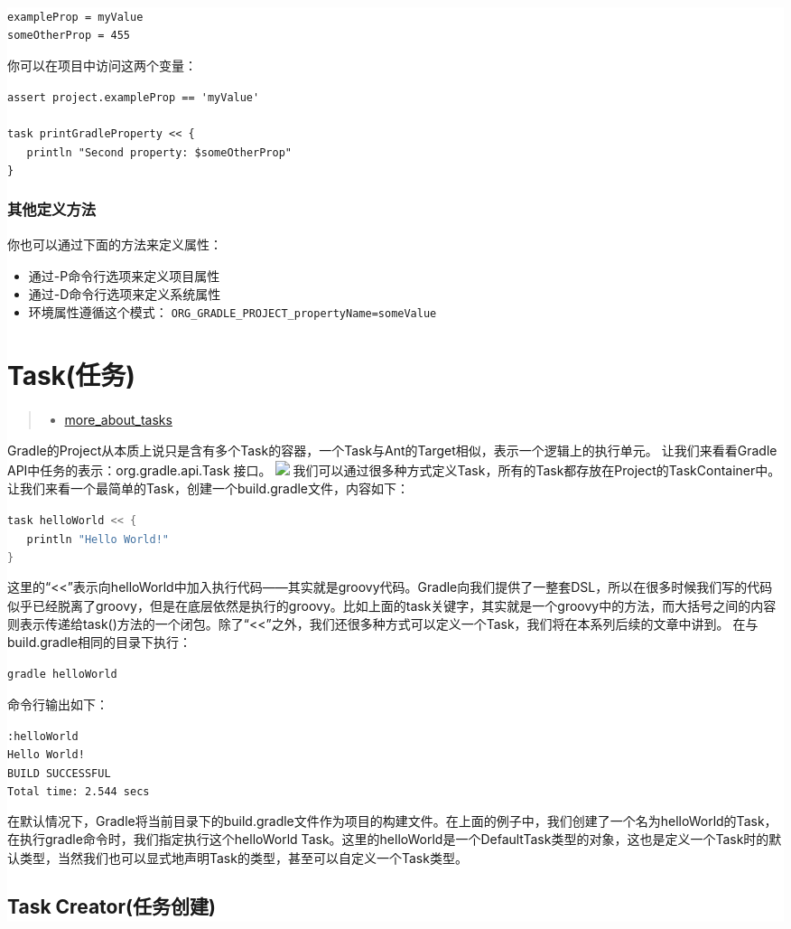 ```
exampleProp = myValue
someOtherProp = 455
```
你可以在项目中访问这两个变量：
```
assert project.exampleProp == 'myValue'

task printGradleProperty << {
   println "Second property: $someOtherProp"
}
```
### 其他定义方法
你也可以通过下面的方法来定义属性：
- 通过-P命令行选项来定义项目属性
- 通过-D命令行选项来定义系统属性
- 环境属性遵循这个模式： `ORG_GRADLE_PROJECT_propertyName=someValue`





# Task(任务)
> - [more_about_tasks](https://docs.gradle.org/current/userguide/more_about_tasks.html)

Gradle的Project从本质上说只是含有多个Task的容器，一个Task与Ant的Target相似，表示一个逻辑上的执行单元。
让我们来看看Gradle API中任务的表示：org.gradle.api.Task 接口。
![](https://lippiouyang.gitbooks.io/gradle-in-action-cn/content/images/dag25.png)
我们可以通过很多种方式定义Task，所有的Task都存放在Project的TaskContainer中。让我们来看一个最简单的Task，创建一个build.gradle文件，内容如下：
``` groovy
task helloWorld << {
   println "Hello World!"
}
```
这里的“<<”表示向helloWorld中加入执行代码——其实就是groovy代码。Gradle向我们提供了一整套DSL，所以在很多时候我们写的代码似乎已经脱离了groovy，但是在底层依然是执行的groovy。比如上面的task关键字，其实就是一个groovy中的方法，而大括号之间的内容则表示传递给task()方法的一个闭包。除了“<<”之外，我们还很多种方式可以定义一个Task，我们将在本系列后续的文章中讲到。
在与build.gradle相同的目录下执行：
``` 
gradle helloWorld
```
命令行输出如下：
``` 
:helloWorld
Hello World!
BUILD SUCCESSFUL
Total time: 2.544 secs
```
在默认情况下，Gradle将当前目录下的build.gradle文件作为项目的构建文件。在上面的例子中，我们创建了一个名为helloWorld的Task，在执行gradle命令时，我们指定执行这个helloWorld Task。这里的helloWorld是一个DefaultTask类型的对象，这也是定义一个Task时的默认类型，当然我们也可以显式地声明Task的类型，甚至可以自定义一个Task类型。

## Task Creator(任务创建)
